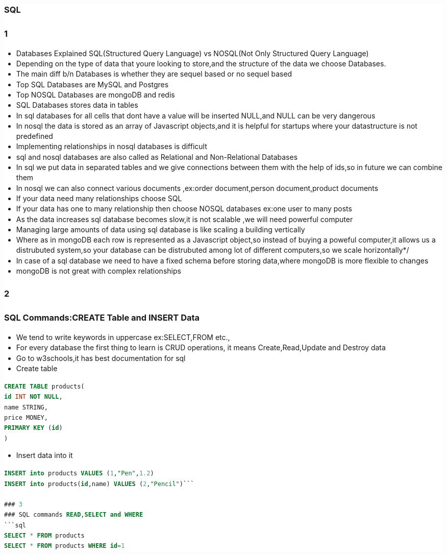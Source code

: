 ### SQL
### 1
- Databases Explained SQL(Structured Query Language) vs NOSQL(Not Only Structured Query Language)
- Depending on the type of data that youre looking to store,and the structure of the data we choose Databases.
- The main diff b/n Databases is whether they are sequel based or no sequel based
- Top SQL Databases are MySQL and Postgres
- Top NOSQL Databases are mongoDB and redis
- SQL Databases stores data in tables
- In sql databases for all cells that dont have a value will be inserted NULL,and NULL can be very dangerous
- In nosql the data is stored as an array of Javascript objects,and it is helpful for startups where your datastructure is not predefined
- Implementing relationships in nosql databases is difficult
- sql and nosql databases are also called as Relational and Non-Relational Databases
- In sql we put data in separated tables and we give connections between them with the help of ids,so in future we can combine them
- In nosql we can also connect various documents ,ex:order document,person document,product documents
- If your data need many relationships choose SQL
- If your data has one to many relationship then choose NOSQL databases ex:one user to many posts
- As the data increases sql database becomes slow,it is not scalable ,we will need powerful computer
- Managing large amounts of data using sql database is like scaling a building vertically
- Where as in mongoDB each row is represented as a Javascript object,so instead of buying a poweful computer,it allows us a
distrubuted system,so your database can be distrubuted among lot of different computers,so we scale horizontally*/
- In case of a sql database we need to have a fixed schema before storing data,where mongoDB is more flexible to changes
- mongoDB is not great with complex relationships


### 2
### SQL Commands:CREATE Table and INSERT Data
- We tend to write keywords in uppercase ex:SELECT,FROM etc.,
- For every database the first thing to learn is CRUD operations, it means Create,Read,Update and Destroy data
- Go to w3schools,it has best documentation for sql
- Create table
```sql
CREATE TABLE products(
id INT NOT NULL,
name STRING,
price MONEY,
PRIMARY KEY (id)
)
```
- Insert data into it
```sql
INSERT into products VALUES (1,"Pen",1.2)
INSERT into products(id,name) VALUES (2,"Pencil")```

### 3
### SQL commands READ,SELECT and WHERE
```sql
SELECT * FROM products
SELECT * FROM products WHERE id=1
```

